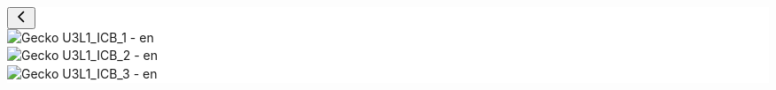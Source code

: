 </div><div class="sc-1yeq0cs-7 gqpTXw"><div class="sc-kAyceB kMdxBz"><div class="b9ybhgok b9ybhg1n0 b9ybhg20c"><div class="b9ybhgok b9ybhg1n0 b9ybhgx0 b9ybhg53 b9ybhg245"><button aria-label="ARROW_LEFT" class="b9ybhgu b9ybhg4t b9ybhgt b9ybhgok b9ybhg1n0 b9ybhg5o b9ybhg9o b9ybhg4p8 b9ybhg1fo b9ybhg3e b9ybhg2d b9ybhg2x b9ybhg3j b9ybhg3g"><svg width="16" height="16" viewBox="0 0 48 48" fill="none" xmlns="http://www.w3.org/2000/svg" aria-hidden="true" class="svg-icon" title="ARROW_LEFT"><path d="M32.7739 41.4893L15.2816 23.997L32.7681 6.5105" stroke="black" stroke-width="5" data-original-stroke-width="2"></path></svg></button></div><div data-testid="carousel" tabindex="0" class="sc-cwHptR llSITO"><div data-testid="carousel-item" class="sc-jlZhew fvfzBW"><div aria-hidden="false" class="sc-1yeq0cs-8 eYmsmy"><div class="sc-1up7fwf-0 jDMyPY sc-1yeq0cs-9 cWJuRd"><img class="b9ybhg3os b9ybhgoc" data-src="https://assets.education.lego.com/v3/assets/blt293eea581807678a/blt585e8c46c60748a4/6177db9944d1b23c5761f001/gecko_u3l1_icb_1_en.svg?locale=en-us&amp;auto=webp&amp;format=jpeg&amp;width=589&amp;height=337&amp;quality=90&amp;fit=bounds" data-srcset="https://assets.education.lego.com/v3/assets/blt293eea581807678a/blt585e8c46c60748a4/6177db9944d1b23c5761f001/gecko_u3l1_icb_1_en.svg?locale=en-us&amp;auto=webp&amp;format=jpeg&amp;width=200&amp;height=113.99999999999999&amp;quality=90&amp;fit=bounds 200w, https://assets.education.lego.com/v3/assets/blt293eea581807678a/blt585e8c46c60748a4/6177db9944d1b23c5761f001/gecko_u3l1_icb_1_en.svg?locale=en-us&amp;auto=webp&amp;format=jpeg&amp;width=600&amp;height=341.99999999999994&amp;quality=90&amp;fit=bounds 600w, https://assets.education.lego.com/v3/assets/blt293eea581807678a/blt585e8c46c60748a4/6177db9944d1b23c5761f001/gecko_u3l1_icb_1_en.svg?locale=en-us&amp;auto=webp&amp;format=jpeg&amp;width=800&amp;height=455.99999999999994&amp;quality=90&amp;fit=bounds 800w" height="auto" src="https://assets.education.lego.com/v3/assets/blt293eea581807678a/blt585e8c46c60748a4/6177db9944d1b23c5761f001/gecko_u3l1_icb_1_en.svg?locale=en-us&amp;auto=webp&amp;format=jpeg&amp;width=589&amp;height=337&amp;quality=90&amp;fit=bounds" srcset="https://assets.education.lego.com/v3/assets/blt293eea581807678a/blt585e8c46c60748a4/6177db9944d1b23c5761f001/gecko_u3l1_icb_1_en.svg?locale=en-us&amp;auto=webp&amp;format=jpeg&amp;width=200&amp;height=113.99999999999999&amp;quality=90&amp;fit=bounds 200w, https://assets.education.lego.com/v3/assets/blt293eea581807678a/blt585e8c46c60748a4/6177db9944d1b23c5761f001/gecko_u3l1_icb_1_en.svg?locale=en-us&amp;auto=webp&amp;format=jpeg&amp;width=600&amp;height=341.99999999999994&amp;quality=90&amp;fit=bounds 600w, https://assets.education.lego.com/v3/assets/blt293eea581807678a/blt585e8c46c60748a4/6177db9944d1b23c5761f001/gecko_u3l1_icb_1_en.svg?locale=en-us&amp;auto=webp&amp;format=jpeg&amp;width=800&amp;height=455.99999999999994&amp;quality=90&amp;fit=bounds 800w" alt="Gecko U3L1_ICB_1 - en" sizes="(min-width: 1024px) 800px, (min-width: 600px) 600px, 200px" style="opacity: 1;"></div></div></div><div data-testid="carousel-item" class="sc-jlZhew fvfzBW"><div aria-hidden="true" class="sc-1yeq0cs-8 eYmsmy"><div class="sc-1up7fwf-0 jDMyPY sc-1yeq0cs-9 cWJuRd"><img class="b9ybhg3ok b9ybhgoc" data-src="https://assets.education.lego.com/v3/assets/blt293eea581807678a/bltafb178edac98d755/610bb4d7ee51d0115c3813bf/gecko_u3l1_icb_2_en.svg?locale=en-us&amp;auto=webp&amp;format=jpeg&amp;width=589&amp;height=337&amp;quality=90&amp;fit=bounds" data-srcset="https://assets.education.lego.com/v3/assets/blt293eea581807678a/bltafb178edac98d755/610bb4d7ee51d0115c3813bf/gecko_u3l1_icb_2_en.svg?locale=en-us&amp;auto=webp&amp;format=jpeg&amp;width=200&amp;height=113.99999999999999&amp;quality=90&amp;fit=bounds 200w, https://assets.education.lego.com/v3/assets/blt293eea581807678a/bltafb178edac98d755/610bb4d7ee51d0115c3813bf/gecko_u3l1_icb_2_en.svg?locale=en-us&amp;auto=webp&amp;format=jpeg&amp;width=600&amp;height=341.99999999999994&amp;quality=90&amp;fit=bounds 600w, https://assets.education.lego.com/v3/assets/blt293eea581807678a/bltafb178edac98d755/610bb4d7ee51d0115c3813bf/gecko_u3l1_icb_2_en.svg?locale=en-us&amp;auto=webp&amp;format=jpeg&amp;width=800&amp;height=455.99999999999994&amp;quality=90&amp;fit=bounds 800w" height="auto" alt="Gecko U3L1_ICB_2 - en" sizes="(min-width: 1024px) 800px, (min-width: 600px) 600px, 200px"></div></div></div><div data-testid="carousel-item" class="sc-jlZhew fvfzBW"><div aria-hidden="true" class="sc-1yeq0cs-8 eYmsmy"><div class="sc-1up7fwf-0 jDMyPY sc-1yeq0cs-9 cWJuRd"><img class="b9ybhg3ok b9ybhgoc" data-src="https://assets.education.lego.com/v3/assets/blt293eea581807678a/blt07ea45727526f6a4/610bb55e3ae7ad4aabb3f2ca/gecko_u3l1_icb_3_en.svg?locale=en-us&amp;auto=webp&amp;format=jpeg&amp;width=589&amp;height=337&amp;quality=90&amp;fit=bounds" data-srcset="https://assets.education.lego.com/v3/assets/blt293eea581807678a/blt07ea45727526f6a4/610bb55e3ae7ad4aabb3f2ca/gecko_u3l1_icb_3_en.svg?locale=en-us&amp;auto=webp&amp;format=jpeg&amp;width=200&amp;height=113.99999999999999&amp;quality=90&amp;fit=bounds 200w, https://assets.education.lego.com/v3/assets/blt293eea581807678a/blt07ea45727526f6a4/610bb55e3ae7ad4aabb3f2ca/gecko_u3l1_icb_3_en.svg?locale=en-us&amp;auto=webp&amp;format=jpeg&amp;width=600&amp;height=341.99999999999994&amp;quality=90&amp;fit=bounds 600w, https://assets.education.lego.com/v3/assets/blt293eea581807678a/blt07ea45727526f6a4/610bb55e3ae7ad4aabb3f2ca/gecko_u3l1_icb_3_en.svg?locale=en-us&amp;auto=webp&amp;format=jpeg&amp;width=800&amp;height=455.99999999999994&amp;quality=90&amp;fit=bounds 800w" height="auto" alt="Gecko U3L1_ICB_3 - en" sizes="(min-width: 1024px) 800px, (min-width: 600px) 600px, 200px"></div></div></div></div><div class="b9ybhgok b9ybhg1n0 b9ybhgx0 b9ybhg53 b9ybhg28t">